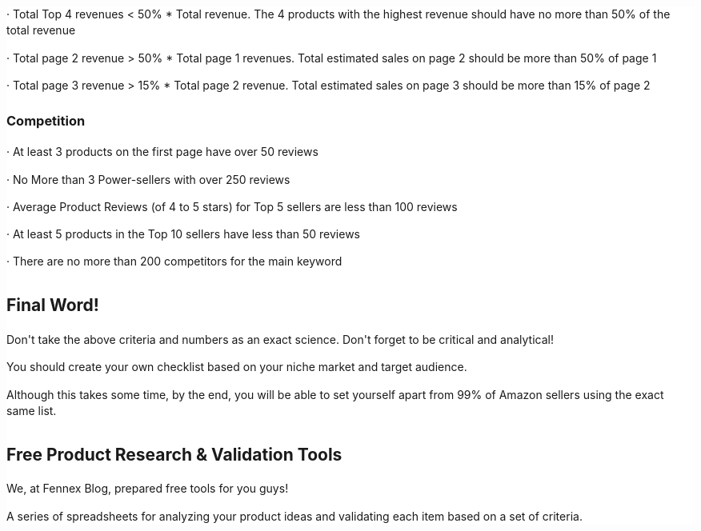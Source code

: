 · Total Top 4 revenues < 50% * Total revenue. The 4 products with the highest
revenue should have no more than 50% of the total revenue
</p>
<p>
· Total page 2 revenue > 50% * Total page 1 revenues. Total estimated sales on
page 2 should be more than 50% of page 1
</p>
<p>
· Total page 3 revenue > 15% * Total page 2 revenue. Total estimated sales on
page 3 should be more than 15% of page 2
</p>
<h3><strong>Competition</strong></h3>
<p>
· At least 3 products on the first page have over 50 reviews
</p>
<p>
· No More than 3 Power-sellers with over 250 reviews
</p>
<p>
· Average Product Reviews (of 4 to 5 stars) for Top 5 sellers are less than 100
reviews
</p>
<p>
· At least 5 products in the Top 10 sellers have less than 50 reviews
</p>
<p>
· There are no more than 200 competitors for the main keyword
</p>
<h2 id="final-word"><strong>Final Word!</strong></h2>
<p>
Don't take the above criteria and numbers as an exact science. Don't forget to
be critical and analytical!
</p>
<p>
You should create your own checklist based on your niche market and target
audience.
</p>
<p>
Although this takes some time, by the end, you will be able to set yourself
apart from 99% of Amazon sellers using the exact same list.
</p>
<h2 id="free-product-research-&-validation-tools">Free Product Research &
Validation Tools</h2>
<p>
We, at Fennex Blog, prepared free tools for you guys!
</p>
<p>
A series of spreadsheets for analyzing your product ideas and validating each
item based on a set of criteria.
</p>
